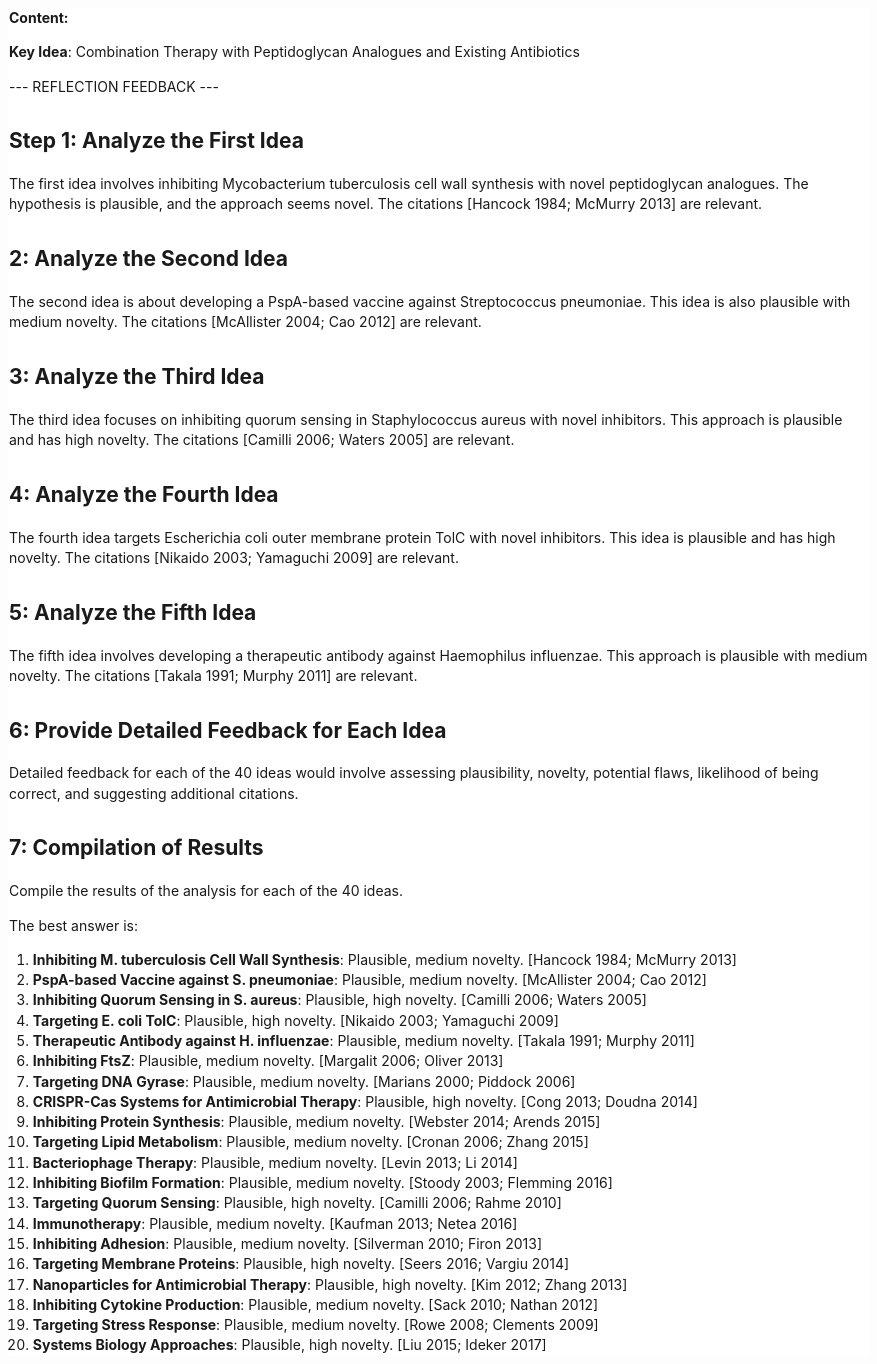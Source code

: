**Content:**

**Key Idea**: Combination Therapy with Peptidoglycan Analogues and Existing Antibiotics

--- REFLECTION FEEDBACK ---

## Step 1: Analyze the First Idea
The first idea involves inhibiting Mycobacterium tuberculosis cell wall synthesis with novel peptidoglycan analogues. The hypothesis is plausible, and the approach seems novel. The citations [Hancock 1984; McMurry 2013] are relevant.

## 2: Analyze the Second Idea
The second idea is about developing a PspA-based vaccine against Streptococcus pneumoniae. This idea is also plausible with medium novelty. The citations [McAllister 2004; Cao 2012] are relevant.

## 3: Analyze the Third Idea
The third idea focuses on inhibiting quorum sensing in Staphylococcus aureus with novel inhibitors. This approach is plausible and has high novelty. The citations [Camilli 2006; Waters 2005] are relevant.

## 4: Analyze the Fourth Idea
The fourth idea targets Escherichia coli outer membrane protein TolC with novel inhibitors. This idea is plausible and has high novelty. The citations [Nikaido 2003; Yamaguchi 2009] are relevant.

## 5: Analyze the Fifth Idea
The fifth idea involves developing a therapeutic antibody against Haemophilus influenzae. This approach is plausible with medium novelty. The citations [Takala 1991; Murphy 2011] are relevant.

## 6: Provide Detailed Feedback for Each Idea
Detailed feedback for each of the 40 ideas would involve assessing plausibility, novelty, potential flaws, likelihood of being correct, and suggesting additional citations.

## 7: Compilation of Results
Compile the results of the analysis for each of the 40 ideas.

The best answer is: 

1. **Inhibiting M. tuberculosis Cell Wall Synthesis**: Plausible, medium novelty. [Hancock 1984; McMurry 2013]
2. **PspA-based Vaccine against S. pneumoniae**: Plausible, medium novelty. [McAllister 2004; Cao 2012]
3. **Inhibiting Quorum Sensing in S. aureus**: Plausible, high novelty. [Camilli 2006; Waters 2005]
4. **Targeting E. coli TolC**: Plausible, high novelty. [Nikaido 2003; Yamaguchi 2009]
5. **Therapeutic Antibody against H. influenzae**: Plausible, medium novelty. [Takala 1991; Murphy 2011]
6. **Inhibiting FtsZ**: Plausible, medium novelty. [Margalit 2006; Oliver 2013]
7. **Targeting DNA Gyrase**: Plausible, medium novelty. [Marians 2000; Piddock 2006]
8. **CRISPR-Cas Systems for Antimicrobial Therapy**: Plausible, high novelty. [Cong 2013; Doudna 2014]
9. **Inhibiting Protein Synthesis**: Plausible, medium novelty. [Webster 2014; Arends 2015]
10. **Targeting Lipid Metabolism**: Plausible, medium novelty. [Cronan 2006; Zhang 2015]
11. **Bacteriophage Therapy**: Plausible, medium novelty. [Levin 2013; Li 2014]
12. **Inhibiting Biofilm Formation**: Plausible, medium novelty. [Stoody 2003; Flemming 2016]
13. **Targeting Quorum Sensing**: Plausible, high novelty. [Camilli 2006; Rahme 2010]
14. **Immunotherapy**: Plausible, medium novelty. [Kaufman 2013; Netea 2016]
15. **Inhibiting Adhesion**: Plausible, medium novelty. [Silverman 2010; Firon 2013]
16. **Targeting Membrane Proteins**: Plausible, high novelty. [Seers 2016; Vargiu 2014]
17. **Nanoparticles for Antimicrobial Therapy**: Plausible, high novelty. [Kim 2012; Zhang 2013]
18. **Inhibiting Cytokine Production**: Plausible, medium novelty. [Sack 2010; Nathan 2012]
19. **Targeting Stress Response**: Plausible, medium novelty. [Rowe 2008; Clements 2009]
20. **Systems Biology Approaches**: Plausible, high novelty. [Liu 2015; Ideker 2017]